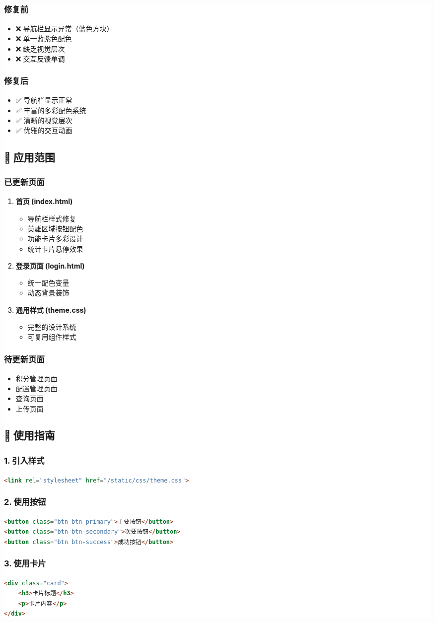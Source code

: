 ### 修复前
- ❌ 导航栏显示异常（蓝色方块）
- ❌ 单一蓝紫色配色
- ❌ 缺乏视觉层次
- ❌ 交互反馈单调

### 修复后
- ✅ 导航栏显示正常
- ✅ 丰富的多彩配色系统
- ✅ 清晰的视觉层次
- ✅ 优雅的交互动画

## 🎯 应用范围

### 已更新页面
1. **首页 (index.html)**
   - 导航栏样式修复
   - 英雄区域按钮配色
   - 功能卡片多彩设计
   - 统计卡片悬停效果

2. **登录页面 (login.html)**
   - 统一配色变量
   - 动态背景装饰

3. **通用样式 (theme.css)**
   - 完整的设计系统
   - 可复用组件样式

### 待更新页面
- 积分管理页面
- 配置管理页面
- 查询页面
- 上传页面

## 🚀 使用指南

### 1. 引入样式
```html
<link rel="stylesheet" href="/static/css/theme.css">
```

### 2. 使用按钮
```html
<button class="btn btn-primary">主要按钮</button>
<button class="btn btn-secondary">次要按钮</button>
<button class="btn btn-success">成功按钮</button>
```

### 3. 使用卡片
```html
<div class="card">
    <h3>卡片标题</h3>
    <p>卡片内容</p>
</div>
```
